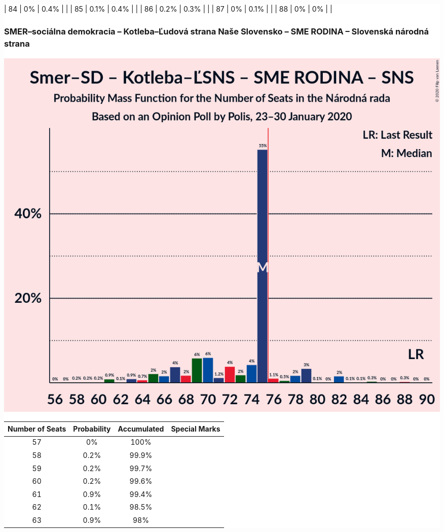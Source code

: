 | 84 | 0% | 0.4% |  |
| 85 | 0.1% | 0.4% |  |
| 86 | 0.2% | 0.3% |  |
| 87 | 0% | 0.1% |  |
| 88 | 0% | 0% |  |

### SMER–sociálna demokracia – Kotleba–Ľudová strana Naše Slovensko – SME RODINA – Slovenská národná strana

![Graph with seats probability mass function not yet produced](2020-01-30-Polis-coalitions-seats-pmf-smer–sd–kotleba–ľsns–smerodina–sns.png "Seats Probability Mass Function")

| Number of Seats | Probability | Accumulated | Special Marks |
|:---------------:|:-----------:|:-----------:|:-------------:|
| 57 | 0% | 100% |  |
| 58 | 0.2% | 99.9% |  |
| 59 | 0.2% | 99.7% |  |
| 60 | 0.2% | 99.6% |  |
| 61 | 0.9% | 99.4% |  |
| 62 | 0.1% | 98.5% |  |
| 63 | 0.9% | 98% |  |